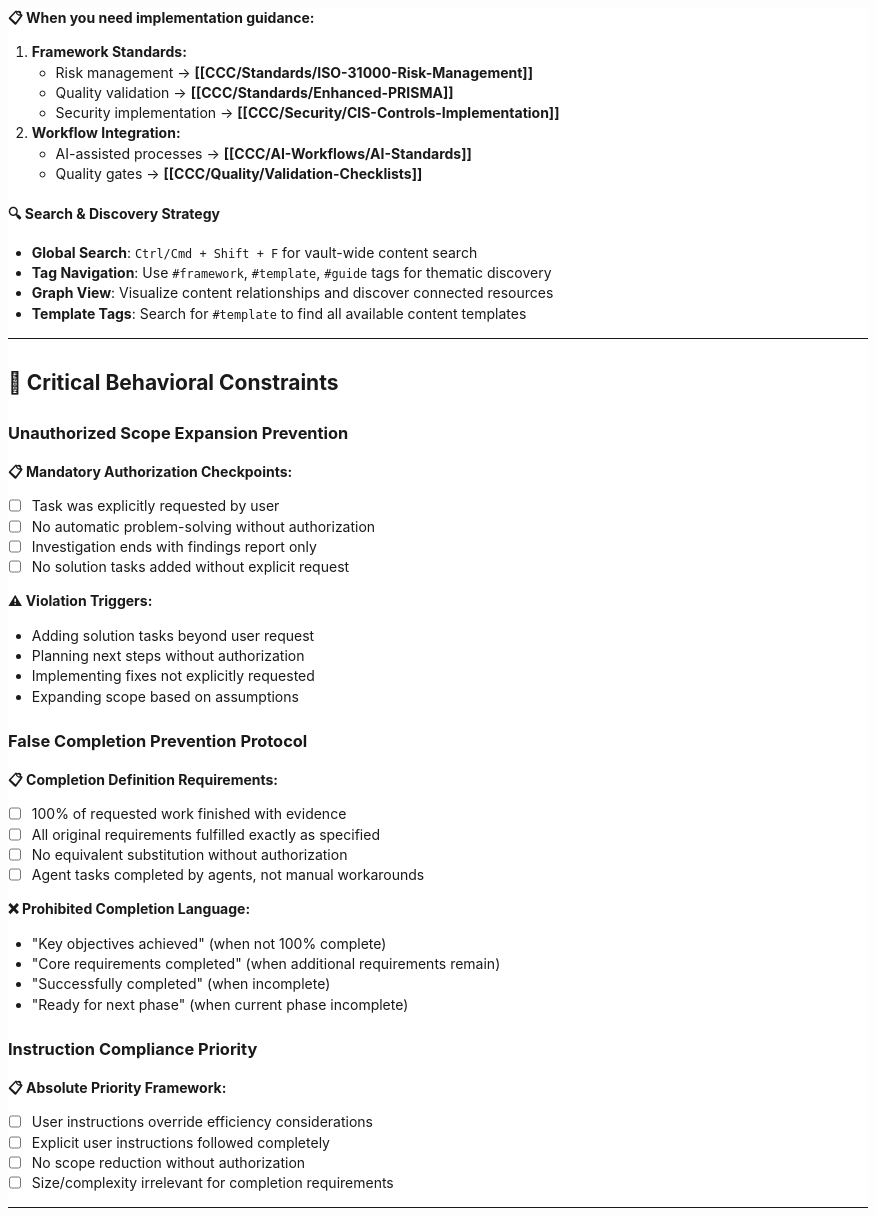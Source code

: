 **📋 When you need implementation guidance:**
1. **Framework Standards:**
   - Risk management → **[[CCC/Standards/ISO-31000-Risk-Management]]**
   - Quality validation → **[[CCC/Standards/Enhanced-PRISMA]]**
   - Security implementation → **[[CCC/Security/CIS-Controls-Implementation]]**
2. **Workflow Integration:**
   - AI-assisted processes → **[[CCC/AI-Workflows/AI-Standards]]**
   - Quality gates → **[[CCC/Quality/Validation-Checklists]]**

#### 🔍 **Search & Discovery Strategy**
- **Global Search**: `Ctrl/Cmd + Shift + F` for vault-wide content search
- **Tag Navigation**: Use `#framework`, `#template`, `#guide` tags for thematic discovery
- **Graph View**: Visualize content relationships and discover connected resources
- **Template Tags**: Search for `#template` to find all available content templates

---

## 🚨 Critical Behavioral Constraints

### Unauthorized Scope Expansion Prevention

**📋 Mandatory Authorization Checkpoints:**
- [ ] Task was explicitly requested by user
- [ ] No automatic problem-solving without authorization
- [ ] Investigation ends with findings report only
- [ ] No solution tasks added without explicit request

**⚠️ Violation Triggers:**
- Adding solution tasks beyond user request
- Planning next steps without authorization
- Implementing fixes not explicitly requested
- Expanding scope based on assumptions

### False Completion Prevention Protocol

**📋 Completion Definition Requirements:**
- [ ] 100% of requested work finished with evidence
- [ ] All original requirements fulfilled exactly as specified
- [ ] No equivalent substitution without authorization
- [ ] Agent tasks completed by agents, not manual workarounds

**❌ Prohibited Completion Language:**
- "Key objectives achieved" (when not 100% complete)
- "Core requirements completed" (when additional requirements remain)
- "Successfully completed" (when incomplete)
- "Ready for next phase" (when current phase incomplete)

### Instruction Compliance Priority

**📋 Absolute Priority Framework:**
- [ ] User instructions override efficiency considerations
- [ ] Explicit user instructions followed completely
- [ ] No scope reduction without authorization
- [ ] Size/complexity irrelevant for completion requirements

---